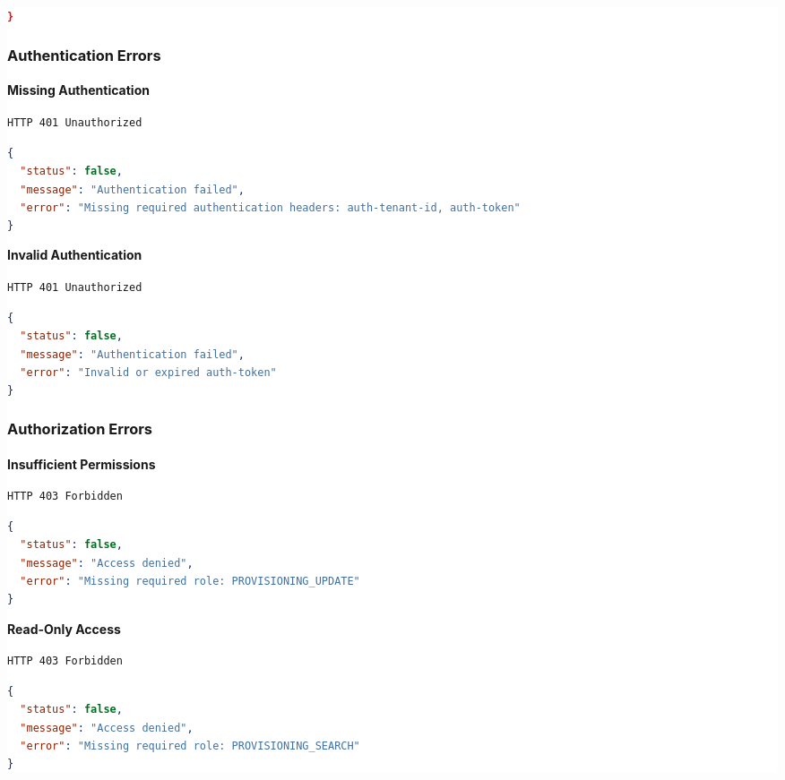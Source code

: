 ```json
}
```

### Authentication Errors

**Missing Authentication**
```http
HTTP 401 Unauthorized
```
```json
{
  "status": false,
  "message": "Authentication failed",
  "error": "Missing required authentication headers: auth-tenant-id, auth-token"
}
```

**Invalid Authentication**
```http
HTTP 401 Unauthorized
```
```json
{
  "status": false,
  "message": "Authentication failed",
  "error": "Invalid or expired auth-token"
}
```

### Authorization Errors

**Insufficient Permissions**
```http
HTTP 403 Forbidden
```
```json
{
  "status": false,
  "message": "Access denied",
  "error": "Missing required role: PROVISIONING_UPDATE"
}
```

**Read-Only Access**
```http
HTTP 403 Forbidden
```
```json
{
  "status": false,
  "message": "Access denied",
  "error": "Missing required role: PROVISIONING_SEARCH"
}
```
